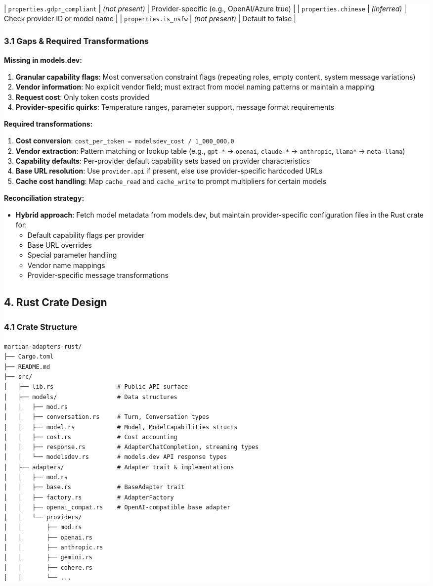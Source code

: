 | `properties.gdpr_compliant` | *(not present)* | Provider-specific (e.g., OpenAI/Azure true) |
| `properties.chinese` | *(inferred)* | Check provider ID or model name |
| `properties.is_nsfw` | *(not present)* | Default to false |

### 3.1 Gaps & Required Transformations

**Missing in models.dev:**
1. **Granular capability flags**: Most conversation constraint flags (repeating roles, empty content, system message variations)
2. **Vendor information**: No explicit vendor field; must extract from model naming patterns or maintain a mapping
3. **Request cost**: Only token costs provided
4. **Provider-specific quirks**: Temperature ranges, parameter support, message format requirements

**Required transformations:**
1. **Cost conversion**: `cost_per_token = modelsdev_cost / 1_000_000.0`
2. **Vendor extraction**: Pattern matching or lookup table (e.g., `gpt-*` → `openai`, `claude-*` → `anthropic`, `llama*` → `meta-llama`)
3. **Capability defaults**: Per-provider default capability sets based on provider characteristics
4. **Base URL resolution**: Use `provider.api` if present, else use provider-specific hardcoded URLs
5. **Cache cost handling**: Map `cache_read` and `cache_write` to prompt multipliers for certain models

**Reconciliation strategy:**
- **Hybrid approach**: Fetch model metadata from models.dev, but maintain provider-specific configuration files in the Rust crate for:
  - Default capability flags per provider
  - Base URL overrides
  - Special parameter handling
  - Vendor name mappings
  - Provider-specific message transformations

## 4. Rust Crate Design

### 4.1 Crate Structure

```
martian-adapters-rust/
├── Cargo.toml
├── README.md
├── src/
│   ├── lib.rs                  # Public API surface
│   ├── models/                 # Data structures
│   │   ├── mod.rs
│   │   ├── conversation.rs     # Turn, Conversation types
│   │   ├── model.rs            # Model, ModelCapabilities structs
│   │   ├── cost.rs             # Cost accounting
│   │   ├── response.rs         # AdapterChatCompletion, streaming types
│   │   └── modelsdev.rs        # models.dev API response types
│   ├── adapters/               # Adapter trait & implementations
│   │   ├── mod.rs
│   │   ├── base.rs             # BaseAdapter trait
│   │   ├── factory.rs          # AdapterFactory
│   │   ├── openai_compat.rs    # OpenAI-compatible base adapter
│   │   └── providers/
│   │       ├── mod.rs
│   │       ├── openai.rs
│   │       ├── anthropic.rs
│   │       ├── gemini.rs
│   │       ├── cohere.rs
│   │       └── ...
```